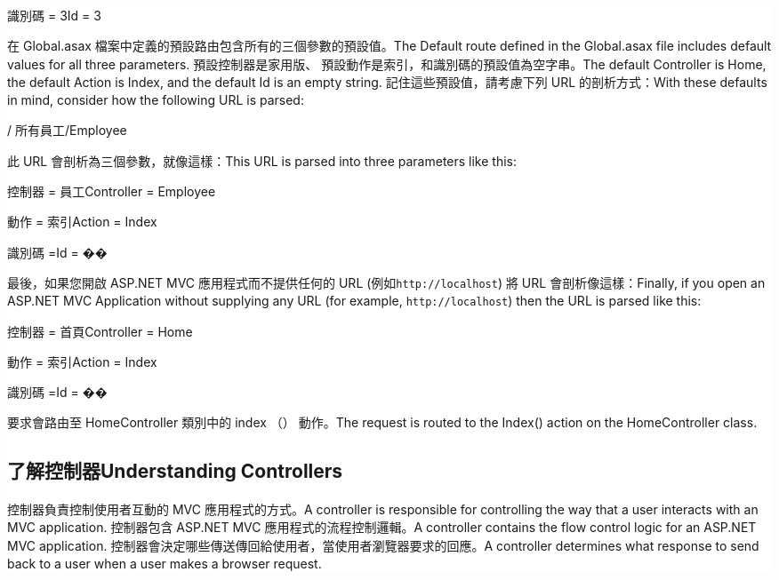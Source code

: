 <span data-ttu-id="227a4-180">識別碼 = 3</span><span class="sxs-lookup"><span data-stu-id="227a4-180">Id = 3</span></span>

<span data-ttu-id="227a4-181">在 Global.asax 檔案中定義的預設路由包含所有的三個參數的預設值。</span><span class="sxs-lookup"><span data-stu-id="227a4-181">The Default route defined in the Global.asax file includes default values for all three parameters.</span></span> <span data-ttu-id="227a4-182">預設控制器是家用版、 預設動作是索引，和識別碼的預設值為空字串。</span><span class="sxs-lookup"><span data-stu-id="227a4-182">The default Controller is Home, the default Action is Index, and the default Id is an empty string.</span></span> <span data-ttu-id="227a4-183">記住這些預設值，請考慮下列 URL 的剖析方式：</span><span class="sxs-lookup"><span data-stu-id="227a4-183">With these defaults in mind, consider how the following URL is parsed:</span></span>

<span data-ttu-id="227a4-184">/ 所有員工</span><span class="sxs-lookup"><span data-stu-id="227a4-184">/Employee</span></span>

<span data-ttu-id="227a4-185">此 URL 會剖析為三個參數，就像這樣：</span><span class="sxs-lookup"><span data-stu-id="227a4-185">This URL is parsed into three parameters like this:</span></span>

<span data-ttu-id="227a4-186">控制器 = 員工</span><span class="sxs-lookup"><span data-stu-id="227a4-186">Controller = Employee</span></span>

<span data-ttu-id="227a4-187">動作 = 索引</span><span class="sxs-lookup"><span data-stu-id="227a4-187">Action = Index</span></span>

<span data-ttu-id="227a4-188">識別碼 =</span><span class="sxs-lookup"><span data-stu-id="227a4-188">Id = ��</span></span>

<span data-ttu-id="227a4-189">最後，如果您開啟 ASP.NET MVC 應用程式而不提供任何的 URL (例如`http://localhost`) 將 URL 會剖析像這樣：</span><span class="sxs-lookup"><span data-stu-id="227a4-189">Finally, if you open an ASP.NET MVC Application without supplying any URL (for example, `http://localhost`) then the URL is parsed like this:</span></span>

<span data-ttu-id="227a4-190">控制器 = 首頁</span><span class="sxs-lookup"><span data-stu-id="227a4-190">Controller = Home</span></span>

<span data-ttu-id="227a4-191">動作 = 索引</span><span class="sxs-lookup"><span data-stu-id="227a4-191">Action = Index</span></span>

<span data-ttu-id="227a4-192">識別碼 =</span><span class="sxs-lookup"><span data-stu-id="227a4-192">Id = ��</span></span>

<span data-ttu-id="227a4-193">要求會路由至 HomeController 類別中的 index （） 動作。</span><span class="sxs-lookup"><span data-stu-id="227a4-193">The request is routed to the Index() action on the HomeController class.</span></span>

## <a name="understanding-controllers"></a><span data-ttu-id="227a4-194">了解控制器</span><span class="sxs-lookup"><span data-stu-id="227a4-194">Understanding Controllers</span></span>

<span data-ttu-id="227a4-195">控制器負責控制使用者互動的 MVC 應用程式的方式。</span><span class="sxs-lookup"><span data-stu-id="227a4-195">A controller is responsible for controlling the way that a user interacts with an MVC application.</span></span> <span data-ttu-id="227a4-196">控制器包含 ASP.NET MVC 應用程式的流程控制邏輯。</span><span class="sxs-lookup"><span data-stu-id="227a4-196">A controller contains the flow control logic for an ASP.NET MVC application.</span></span> <span data-ttu-id="227a4-197">控制器會決定哪些傳送傳回給使用者，當使用者瀏覽器要求的回應。</span><span class="sxs-lookup"><span data-stu-id="227a4-197">A controller determines what response to send back to a user when a user makes a browser request.</span></span>
